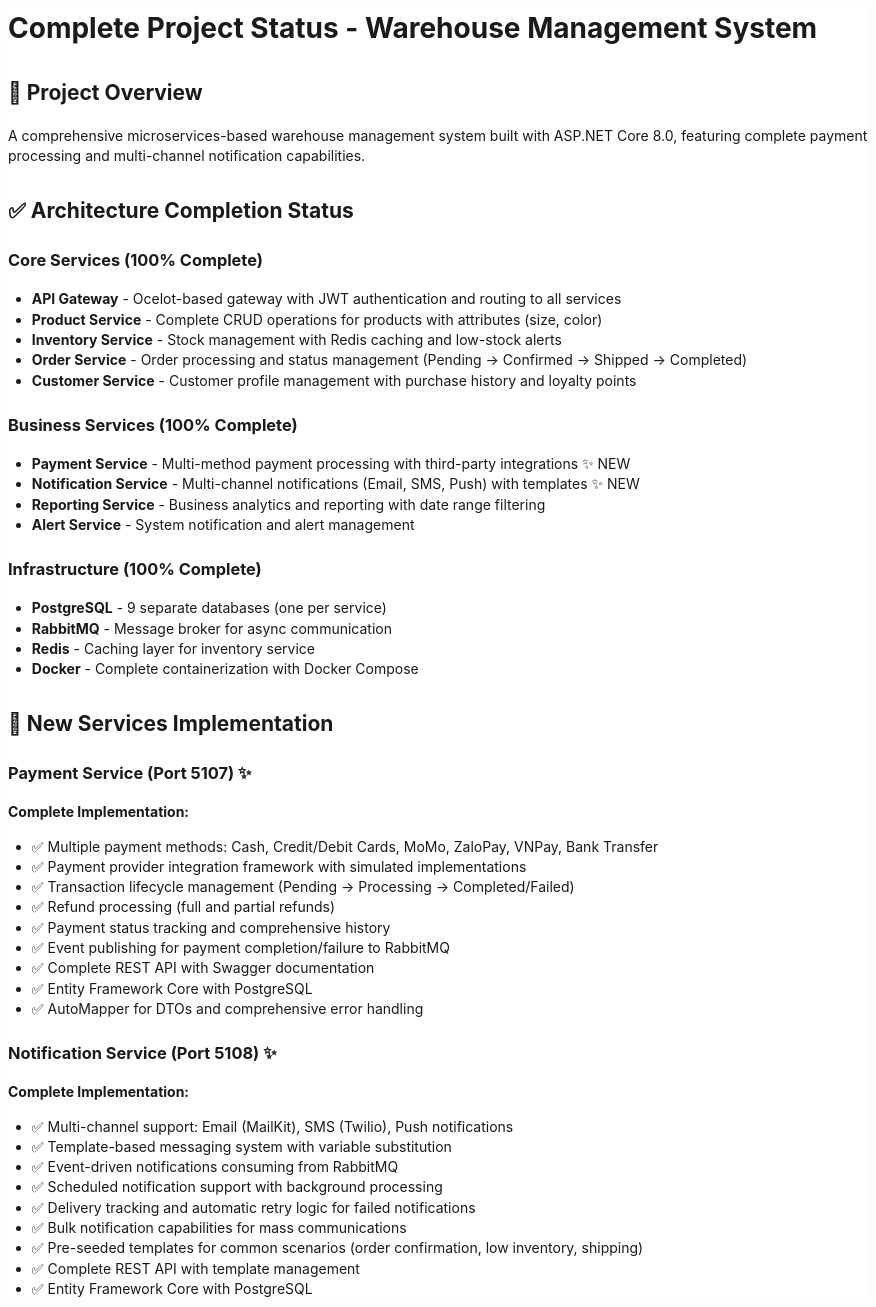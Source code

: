# Complete Project Status - Warehouse Management System

## 🎯 Project Overview

A comprehensive microservices-based warehouse management system built with ASP.NET Core 8.0, featuring complete payment processing and multi-channel notification capabilities.

## ✅ Architecture Completion Status

### Core Services (100% Complete)
- **API Gateway** - Ocelot-based gateway with JWT authentication and routing to all services
- **Product Service** - Complete CRUD operations for products with attributes (size, color)
- **Inventory Service** - Stock management with Redis caching and low-stock alerts
- **Order Service** - Order processing and status management (Pending → Confirmed → Shipped → Completed)
- **Customer Service** - Customer profile management with purchase history and loyalty points

### Business Services (100% Complete)
- **Payment Service** - Multi-method payment processing with third-party integrations ✨ NEW
- **Notification Service** - Multi-channel notifications (Email, SMS, Push) with templates ✨ NEW
- **Reporting Service** - Business analytics and reporting with date range filtering
- **Alert Service** - System notification and alert management

### Infrastructure (100% Complete)
- **PostgreSQL** - 9 separate databases (one per service)
- **RabbitMQ** - Message broker for async communication
- **Redis** - Caching layer for inventory service
- **Docker** - Complete containerization with Docker Compose

## 🚀 New Services Implementation

### Payment Service (Port 5107) ✨
**Complete Implementation:**
- ✅ Multiple payment methods: Cash, Credit/Debit Cards, MoMo, ZaloPay, VNPay, Bank Transfer
- ✅ Payment provider integration framework with simulated implementations
- ✅ Transaction lifecycle management (Pending → Processing → Completed/Failed)
- ✅ Refund processing (full and partial refunds)
- ✅ Payment status tracking and comprehensive history
- ✅ Event publishing for payment completion/failure to RabbitMQ
- ✅ Complete REST API with Swagger documentation
- ✅ Entity Framework Core with PostgreSQL
- ✅ AutoMapper for DTOs and comprehensive error handling

### Notification Service (Port 5108) ✨
**Complete Implementation:**
- ✅ Multi-channel support: Email (MailKit), SMS (Twilio), Push notifications
- ✅ Template-based messaging system with variable substitution
- ✅ Event-driven notifications consuming from RabbitMQ
- ✅ Scheduled notification support with background processing
- ✅ Delivery tracking and automatic retry logic for failed notifications
- ✅ Bulk notification capabilities for mass communications
- ✅ Pre-seeded templates for common scenarios (order confirmation, low inventory, shipping)
- ✅ Complete REST API with template management
- ✅ Entity Framework Core with PostgreSQL
